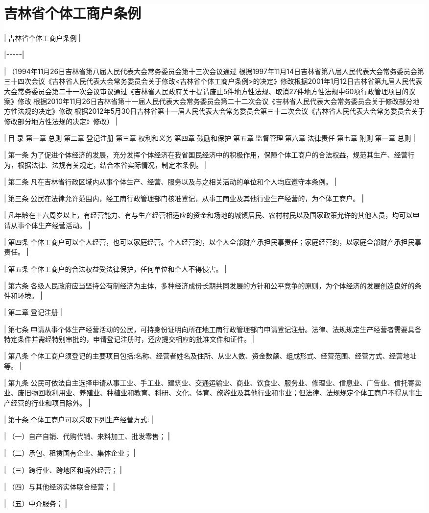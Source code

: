 # 吉林省个体工商户条例





| 吉林省个体工商户条例 |

|-----|

| （1994年11月26日吉林省第八届人民代表大会常务委员会第十三次会议通过 根据1997年11月14日吉林省第八届人民代表大会常务委员会第三十四次会议《吉林省人民代表大会常务委员会关于修改<吉林省个体工商户条例>的决定》修改根据2001年1月12日吉林省第九届人民代表大会常务委员会第二十一次会议审议通过《吉林省人民政府关于提请废止5件地方性法规、取消27件地方性法规中60项行政管理项目的议案》修改 根据2010年11月26日吉林省第十一届人民代表大会常务委员会第二十二次会议《吉林省人民代表大会常务委员会关于修改部分地方性法规的决定》修改 根据2012年5月30日吉林省第十一届人民代表大会常务委员会第三十二次会议《吉林省人民代表大会常务委员会关于修改部分地方性法规的决定》修改） |

| 目 录 第一章 总则 第二章 登记注册 第三章 权利和义务 第四章 鼓励和保护 第五章 监督管理 第六章 法律责任 第七章 附则 第一章 总则 |

| 第一条 为了促进个体经济的发展，充分发挥个体经济在我省国民经济中的积极作用，保障个体工商户的合法权益，规范其生产、经营行为，根据法律、法规有关规定，结合本省实际情况，制定本条例。 |

| 第二条 凡在吉林省行政区域内从事个体生产、经营、服务以及与之相关活动的单位和个人均应遵守本条例。 |

| 第三条 公民在法律允许范围内，经工商行政管理部门核准登记，从事工商业及其他行业生产经营的，为个体工商户。 |

| 凡年龄在十六周岁以上，有经营能力、有与生产经营相适应的资金和场地的城镇居民、农村村民以及国家政策允许的其他人员，均可以申请从事个体生产经营活动。 |

| 第四条 个体工商户可以个人经营，也可以家庭经营。个人经营的，以个人全部财产承担民事责任；家庭经营的，以家庭全部财产承担民事责任。 |

| 第五条 个体工商户的合法权益受法律保护，任何单位和个人不得侵害。 |

| 第六条 各级人民政府应当坚持公有制经济为主体，多种经济成份长期共同发展的方针和公平竞争的原则，为个体经济的发展创造良好的条件和环境。 |

| 第二章 登记注册 |

| 第七条 申请从事个体生产经营活动的公民，可持身份证明向所在地工商行政管理部门申请登记注册。法律、法规规定生产经营者需要具备特定条件并需经特别审批的，申请登记注册时，还应提交相应的批准文件和证件。 |

| 第八条 个体工商户须登记的主要项目包括:名称、经营者姓名及住所、从业人数、资金数额、组成形式、经营范围、经营方式、经营地址等。 |

| 第九条 公民可依法自主选择申请从事工业、手工业、建筑业、交通运输业、商业、饮食业、服务业、修理业、信息业、广告业、信托寄卖业、废旧物回收利用业、养殖业、种植业和教育、科研、文化、体育、旅游业及其他行业和事业；但法律、法规规定个体工商户不得从事生产经营的行业和项目除外。 |

| 第十条 个体工商户可以采取下列生产经营方式: |

| （一）自产自销、代购代销、来料加工、批发零售； |

| （二）承包、租赁国有企业、集体企业； |

| （三）跨行业、跨地区和境外经营； |

| （四）与其他经济实体联合经营； |

| （五）中介服务； |
